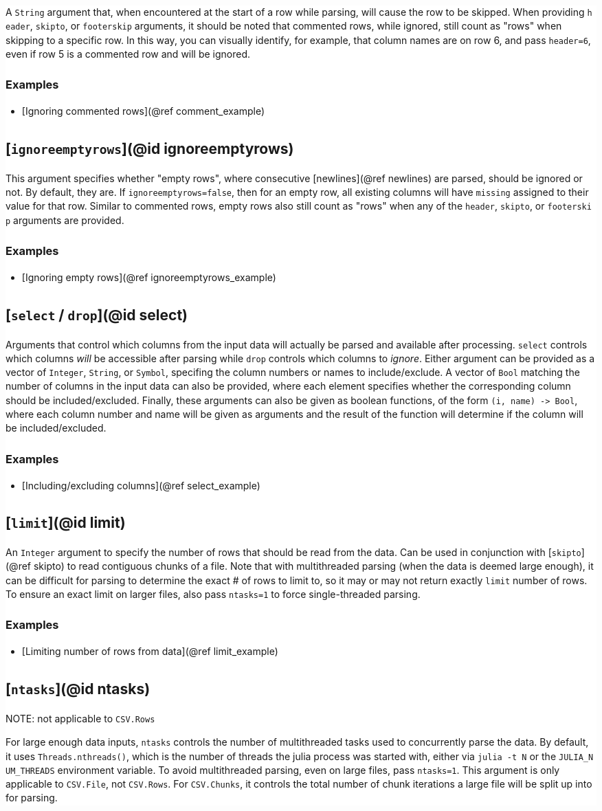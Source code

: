 A `String` argument that, when encountered at the start of a row while parsing, will cause the row to be skipped. When providing `header`, `skipto`, or `footerskip` arguments, it should be noted that commented rows, while ignored, still count as "rows" when skipping to a specific row. In this way, you can visually identify, for example, that column names are on row 6, and pass `header=6`, even if row 5 is a commented row and will be ignored.

### Examples
  * [Ignoring commented rows](@ref comment_example)

## [`ignoreemptyrows`](@id ignoreemptyrows)

This argument specifies whether "empty rows", where consecutive [newlines](@ref newlines) are parsed, should be ignored or not. By default, they are. If `ignoreemptyrows=false`, then for an empty row, all existing columns will have `missing` assigned to their value for that row. Similar to commented rows, empty rows also still count as "rows" when any of the `header`, `skipto`, or `footerskip` arguments are provided.

### Examples
  * [Ignoring empty rows](@ref ignoreemptyrows_example)

## [`select` / `drop`](@id select)

Arguments that control which columns from the input data will actually be parsed and available after processing. `select` controls which columns _will_ be accessible after parsing while `drop` controls which columns to _ignore_. Either argument can be provided as a vector of `Integer`, `String`, or `Symbol`, specifing the column numbers or names to include/exclude. A vector of `Bool` matching the number of columns in the input data can also be provided, where each element specifies whether the corresponding column should be included/excluded. Finally, these arguments can also be given as boolean functions, of the form `(i, name) -> Bool`, where each column number and name will be given as arguments and the result of the function will determine if the column will be included/excluded.

### Examples
  * [Including/excluding columns](@ref select_example)

## [`limit`](@id limit)

An `Integer` argument to specify the number of rows that should be read from the data. Can be used in conjunction with [`skipto`](@ref skipto) to read contiguous chunks of a file. Note that with multithreaded parsing (when the data is deemed large enough), it can be difficult for parsing to determine the exact # of rows to limit to, so it may or may not return exactly `limit` number of rows. To ensure an exact limit on larger files, also pass `ntasks=1` to force single-threaded parsing.

### Examples
  * [Limiting number of rows from data](@ref limit_example)

## [`ntasks`](@id ntasks)

NOTE: not applicable to `CSV.Rows`

For large enough data inputs, `ntasks` controls the number of multithreaded tasks used to concurrently parse the data. By default, it uses `Threads.nthreads()`, which is the number of threads the julia process was started with, either via `julia -t N` or the `JULIA_NUM_THREADS` environment variable. To avoid multithreaded parsing, even on large files, pass `ntasks=1`. This argument is only applicable to `CSV.File`, not `CSV.Rows`. For `CSV.Chunks`, it controls the total number of chunk iterations a large file will be split up into for parsing.

